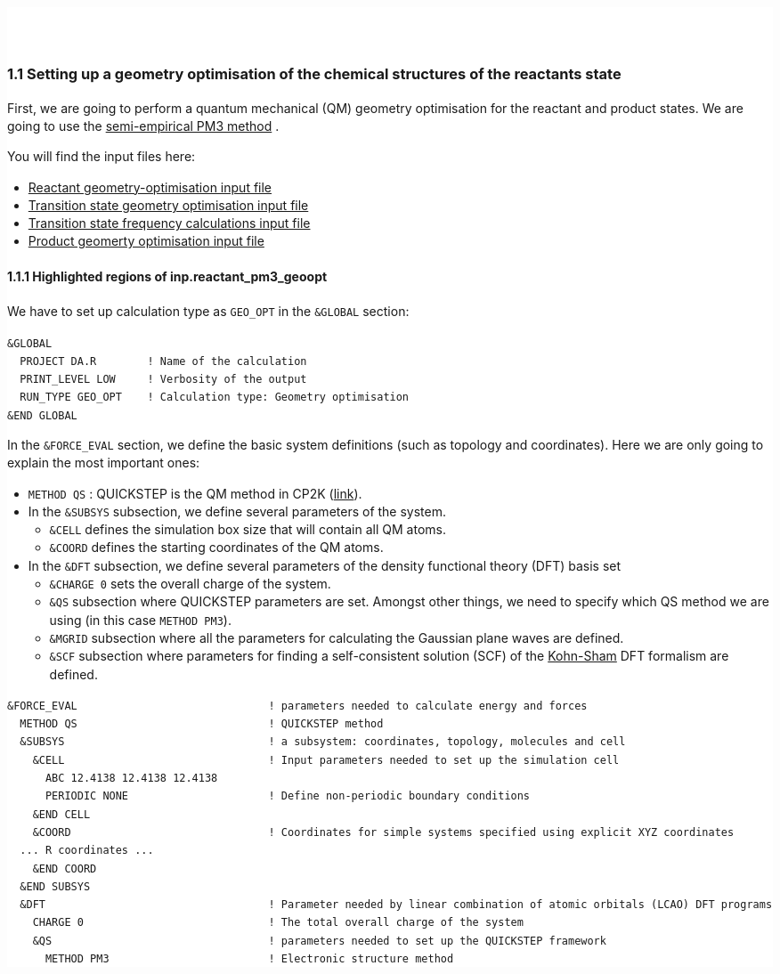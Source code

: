<br/><br/>

### 1.1 Setting up a geometry optimisation of the chemical structures of the reactants state

First, we are going to perform a quantum mechanical (QM) geometry optimisation 
for the reactant and product states. We are going to use the [semi-empirical PM3 
method](https://en.wikipedia.org/wiki/PM3_(chemistry))
.

You will find the input files here: 
- [Reactant geometry-optimisation input file](./exercise/1_reactant/inp.reactant_pm3_geoopt)
- [Transition state geometry optimisation input file](./exercise/2_transition_state/inp.transition_state_pm3_geoopt)
- [Transition state frequency calculations input file](./exercise/2_transition_state/inp.transition_state_pm3_freq)
- [Product geomerty optimisation input file](./exercise/3_product/inp.product_pm3_geoopt)

#### 1.1.1 Highlighted regions of inp.reactant_pm3_geoopt

We have to set up calculation type as `GEO_OPT` in the `&GLOBAL` section:

```
&GLOBAL
  PROJECT DA.R        ! Name of the calculation
  PRINT_LEVEL LOW     ! Verbosity of the output
  RUN_TYPE GEO_OPT    ! Calculation type: Geometry optimisation
&END GLOBAL
```

In the `&FORCE_EVAL` section, we define the basic system definitions (such as 
topology and coordinates). Here we are only going to explain the most important 
ones:
- `METHOD QS` : QUICKSTEP is the QM method in CP2K ([link](https://www.cp2k.org/quickstep)).
- In the `&SUBSYS` subsection, we define several parameters of the system. 
  - `&CELL` defines the simulation box size that will contain all QM atoms.
  - `&COORD` defines the starting coordinates of the QM atoms. 
- In the `&DFT` subsection, we define several parameters of the density 
functional theory (DFT) basis set
  - `&CHARGE 0` sets the overall charge of the system.
  - `&QS` subsection where QUICKSTEP parameters are set. Amongst other things, 
we need to specify which QS method we are using (in this case `METHOD PM3`).
  - `&MGRID` subsection where all the parameters for calculating the Gaussian 
plane waves are defined.
  - `&SCF` subsection where parameters for finding a self-consistent solution 
(SCF) of the 
[Kohn-Sham](https://en.wikipedia.org/wiki/Kohn%E2%80%93Sham_equations) DFT 
formalism are defined.

```
&FORCE_EVAL                              ! parameters needed to calculate energy and forces
  METHOD QS                              ! QUICKSTEP method
  &SUBSYS                                ! a subsystem: coordinates, topology, molecules and cell
    &CELL                                ! Input parameters needed to set up the simulation cell
      ABC 12.4138 12.4138 12.4138
      PERIODIC NONE                      ! Define non-periodic boundary conditions
    &END CELL
    &COORD                               ! Coordinates for simple systems specified using explicit XYZ coordinates
  ... R coordinates ...
    &END COORD
  &END SUBSYS  
  &DFT                                   ! Parameter needed by linear combination of atomic orbitals (LCAO) DFT programs
    CHARGE 0                             ! The total overall charge of the system
    &QS                                  ! parameters needed to set up the QUICKSTEP framework
      METHOD PM3                         ! Electronic structure method 
```